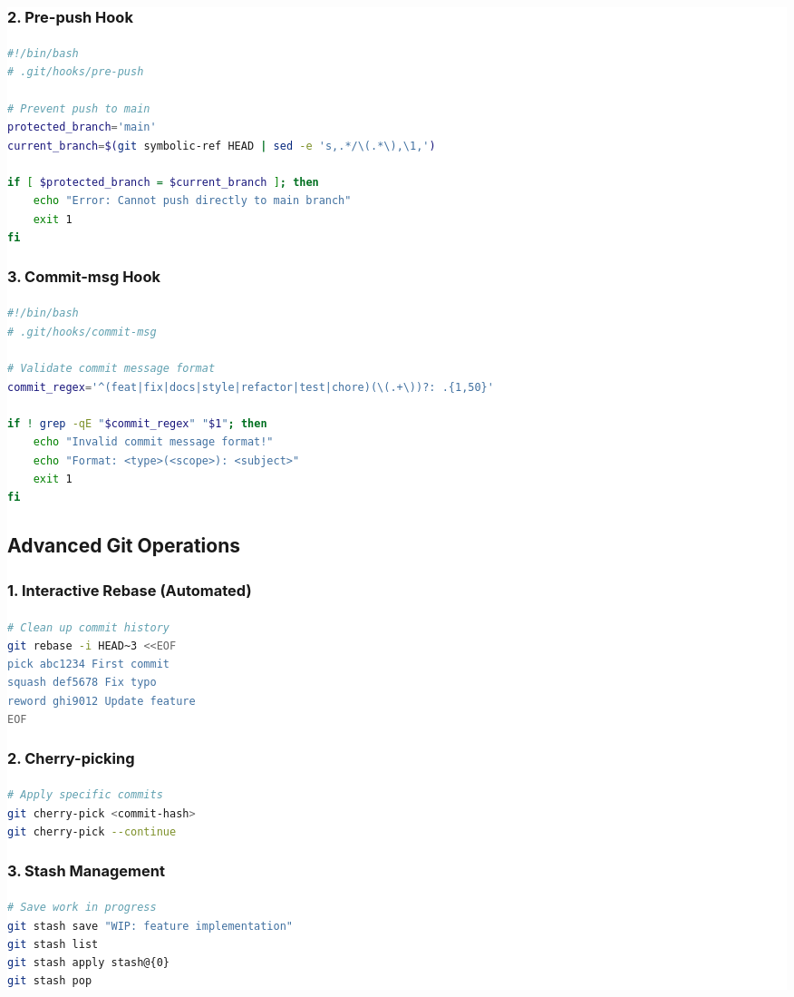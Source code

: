 ### 2. Pre-push Hook
```bash
#!/bin/bash
# .git/hooks/pre-push

# Prevent push to main
protected_branch='main'
current_branch=$(git symbolic-ref HEAD | sed -e 's,.*/\(.*\),\1,')

if [ $protected_branch = $current_branch ]; then
    echo "Error: Cannot push directly to main branch"
    exit 1
fi
```

### 3. Commit-msg Hook
```bash
#!/bin/bash
# .git/hooks/commit-msg

# Validate commit message format
commit_regex='^(feat|fix|docs|style|refactor|test|chore)(\(.+\))?: .{1,50}'

if ! grep -qE "$commit_regex" "$1"; then
    echo "Invalid commit message format!"
    echo "Format: <type>(<scope>): <subject>"
    exit 1
fi
```

## Advanced Git Operations

### 1. Interactive Rebase (Automated)
```bash
# Clean up commit history
git rebase -i HEAD~3 <<EOF
pick abc1234 First commit
squash def5678 Fix typo
reword ghi9012 Update feature
EOF
```

### 2. Cherry-picking
```bash
# Apply specific commits
git cherry-pick <commit-hash>
git cherry-pick --continue
```

### 3. Stash Management
```bash
# Save work in progress
git stash save "WIP: feature implementation"
git stash list
git stash apply stash@{0}
git stash pop
```
